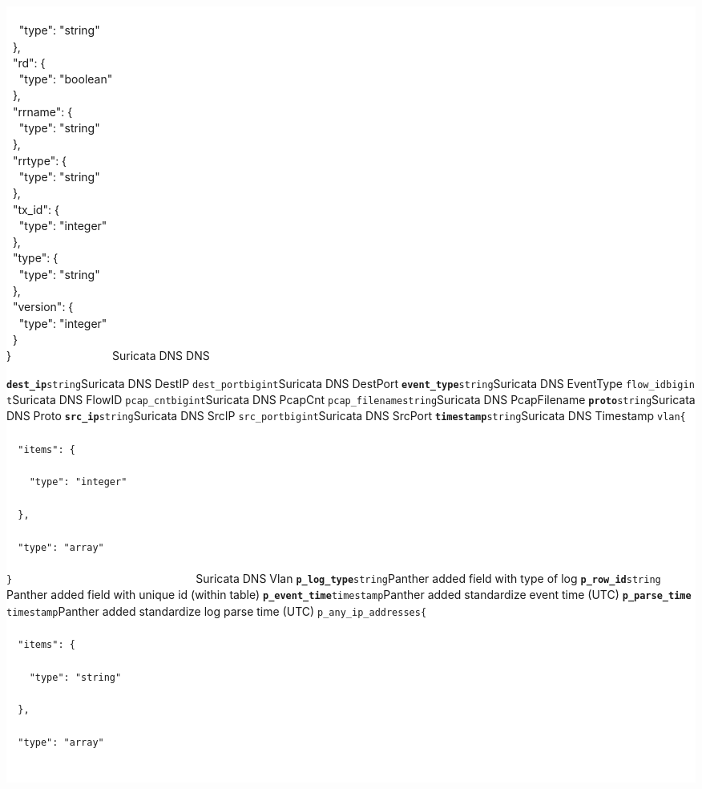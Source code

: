 <br>&nbsp;&nbsp;&nbsp;&nbsp;"type": "string"
<br>&nbsp;&nbsp;},
<br>&nbsp;&nbsp;"rd": {
<br>&nbsp;&nbsp;&nbsp;&nbsp;"type": "boolean"
<br>&nbsp;&nbsp;},
<br>&nbsp;&nbsp;"rrname": {
<br>&nbsp;&nbsp;&nbsp;&nbsp;"type": "string"
<br>&nbsp;&nbsp;},
<br>&nbsp;&nbsp;"rrtype": {
<br>&nbsp;&nbsp;&nbsp;&nbsp;"type": "string"
<br>&nbsp;&nbsp;},
<br>&nbsp;&nbsp;"tx_id": {
<br>&nbsp;&nbsp;&nbsp;&nbsp;"type": "integer"
<br>&nbsp;&nbsp;},
<br>&nbsp;&nbsp;"type": {
<br>&nbsp;&nbsp;&nbsp;&nbsp;"type": "string"
<br>&nbsp;&nbsp;},
<br>&nbsp;&nbsp;"version": {
<br>&nbsp;&nbsp;&nbsp;&nbsp;"type": "integer"
<br>&nbsp;&nbsp;}
<br>}&nbsp;&nbsp;&nbsp;&nbsp;&nbsp;&nbsp;&nbsp;&nbsp;&nbsp;&nbsp;&nbsp;&nbsp;&nbsp;&nbsp;&nbsp;&nbsp;&nbsp;&nbsp;&nbsp;&nbsp;&nbsp;&nbsp;&nbsp;&nbsp;&nbsp;&nbsp;&nbsp;&nbsp;&nbsp;&nbsp;&nbsp;&nbsp;</code></td><td valign=top>Suricata DNS DNS</td></tr>
<tr><td valign=top><code><b>dest_ip</b></code></td><td><code>string</code></td><td valign=top>Suricata DNS DestIP</td></tr>
<tr><td valign=top><code>dest_port</code></td><td><code>bigint</code></td><td valign=top>Suricata DNS DestPort</td></tr>
<tr><td valign=top><code><b>event_type</b></code></td><td><code>string</code></td><td valign=top>Suricata DNS EventType</td></tr>
<tr><td valign=top><code>flow_id</code></td><td><code>bigint</code></td><td valign=top>Suricata DNS FlowID</td></tr>
<tr><td valign=top><code>pcap_cnt</code></td><td><code>bigint</code></td><td valign=top>Suricata DNS PcapCnt</td></tr>
<tr><td valign=top><code>pcap_filename</code></td><td><code>string</code></td><td valign=top>Suricata DNS PcapFilename</td></tr>
<tr><td valign=top><code><b>proto</b></code></td><td><code>string</code></td><td valign=top>Suricata DNS Proto</td></tr>
<tr><td valign=top><code><b>src_ip</b></code></td><td><code>string</code></td><td valign=top>Suricata DNS SrcIP</td></tr>
<tr><td valign=top><code>src_port</code></td><td><code>bigint</code></td><td valign=top>Suricata DNS SrcPort</td></tr>
<tr><td valign=top><code><b>timestamp</b></code></td><td><code>string</code></td><td valign=top>Suricata DNS Timestamp</td></tr>
<tr><td valign=top><code>vlan</code></td><td><code>{
<br>&nbsp;&nbsp;"items": {
<br>&nbsp;&nbsp;&nbsp;&nbsp;"type": "integer"
<br>&nbsp;&nbsp;},
<br>&nbsp;&nbsp;"type": "array"
<br>}&nbsp;&nbsp;&nbsp;&nbsp;&nbsp;&nbsp;&nbsp;&nbsp;&nbsp;&nbsp;&nbsp;&nbsp;&nbsp;&nbsp;&nbsp;&nbsp;&nbsp;&nbsp;&nbsp;&nbsp;&nbsp;&nbsp;&nbsp;&nbsp;&nbsp;&nbsp;&nbsp;&nbsp;&nbsp;&nbsp;&nbsp;&nbsp;</code></td><td valign=top>Suricata DNS Vlan</td></tr>
<tr><td valign=top><code><b>p_log_type</b></code></td><td><code>string</code></td><td valign=top>Panther added field with type of log</td></tr>
<tr><td valign=top><code><b>p_row_id</b></code></td><td><code>string</code></td><td valign=top>Panther added field with unique id (within table)</td></tr>
<tr><td valign=top><code><b>p_event_time</b></code></td><td><code>timestamp</code></td><td valign=top>Panther added standardize event time (UTC)</td></tr>
<tr><td valign=top><code><b>p_parse_time</b></code></td><td><code>timestamp</code></td><td valign=top>Panther added standardize log parse time (UTC)</td></tr>
<tr><td valign=top><code>p_any_ip_addresses</code></td><td><code>{
<br>&nbsp;&nbsp;"items": {
<br>&nbsp;&nbsp;&nbsp;&nbsp;"type": "string"
<br>&nbsp;&nbsp;},
<br>&nbsp;&nbsp;"type": "array"